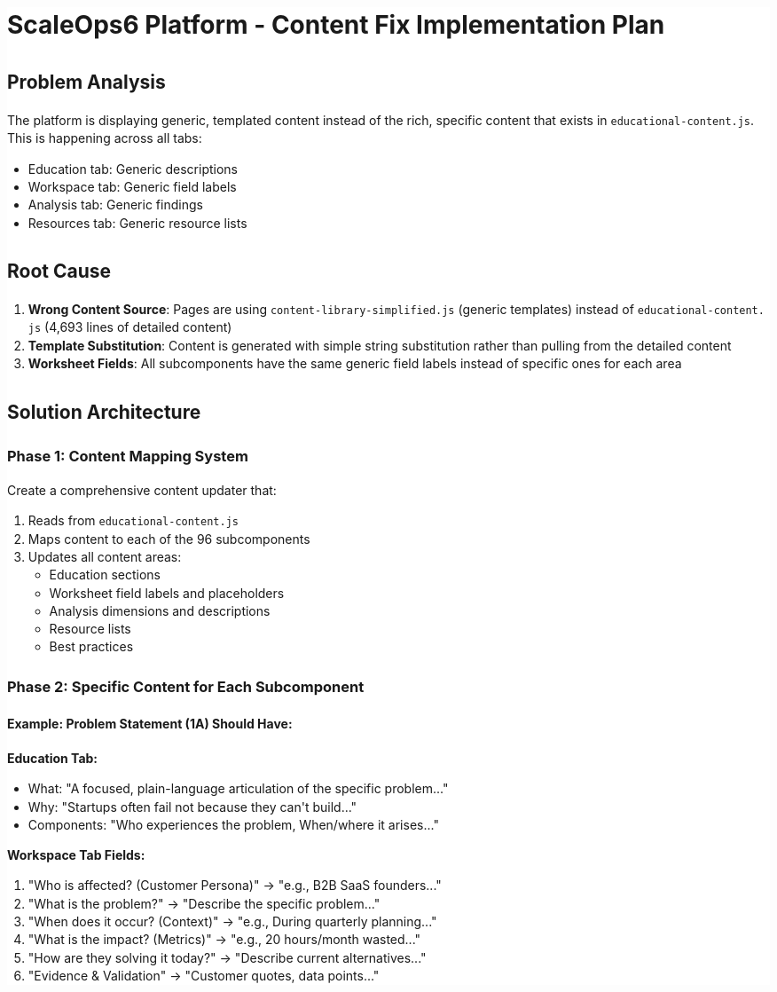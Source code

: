 # ScaleOps6 Platform - Content Fix Implementation Plan

## Problem Analysis

The platform is displaying generic, templated content instead of the rich, specific content that exists in `educational-content.js`. This is happening across all tabs:
- Education tab: Generic descriptions
- Workspace tab: Generic field labels
- Analysis tab: Generic findings
- Resources tab: Generic resource lists

## Root Cause

1. **Wrong Content Source**: Pages are using `content-library-simplified.js` (generic templates) instead of `educational-content.js` (4,693 lines of detailed content)
2. **Template Substitution**: Content is generated with simple string substitution rather than pulling from the detailed content
3. **Worksheet Fields**: All subcomponents have the same generic field labels instead of specific ones for each area

## Solution Architecture

### Phase 1: Content Mapping System
Create a comprehensive content updater that:
1. Reads from `educational-content.js` 
2. Maps content to each of the 96 subcomponents
3. Updates all content areas:
   - Education sections
   - Worksheet field labels and placeholders
   - Analysis dimensions and descriptions
   - Resource lists
   - Best practices

### Phase 2: Specific Content for Each Subcomponent

#### Example: Problem Statement (1A) Should Have:
**Education Tab:**
- What: "A focused, plain-language articulation of the specific problem..."
- Why: "Startups often fail not because they can't build..."
- Components: "Who experiences the problem, When/where it arises..."

**Workspace Tab Fields:**
1. "Who is affected? (Customer Persona)" → "e.g., B2B SaaS founders..."
2. "What is the problem?" → "Describe the specific problem..."
3. "When does it occur? (Context)" → "e.g., During quarterly planning..."
4. "What is the impact? (Metrics)" → "e.g., 20 hours/month wasted..."
5. "How are they solving it today?" → "Describe current alternatives..."
6. "Evidence & Validation" → "Customer quotes, data points..."
